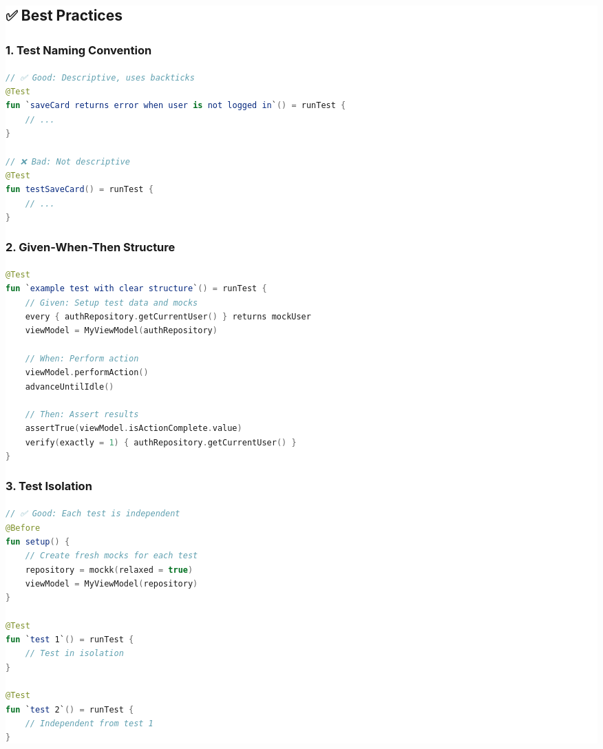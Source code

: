 
## ✅ Best Practices

### 1. Test Naming Convention

```kotlin
// ✅ Good: Descriptive, uses backticks
@Test
fun `saveCard returns error when user is not logged in`() = runTest {
    // ...
}

// ❌ Bad: Not descriptive
@Test
fun testSaveCard() = runTest {
    // ...
}
```

### 2. Given-When-Then Structure

```kotlin
@Test
fun `example test with clear structure`() = runTest {
    // Given: Setup test data and mocks
    every { authRepository.getCurrentUser() } returns mockUser
    viewModel = MyViewModel(authRepository)
    
    // When: Perform action
    viewModel.performAction()
    advanceUntilIdle()
    
    // Then: Assert results
    assertTrue(viewModel.isActionComplete.value)
    verify(exactly = 1) { authRepository.getCurrentUser() }
}
```

### 3. Test Isolation

```kotlin
// ✅ Good: Each test is independent
@Before
fun setup() {
    // Create fresh mocks for each test
    repository = mockk(relaxed = true)
    viewModel = MyViewModel(repository)
}

@Test
fun `test 1`() = runTest {
    // Test in isolation
}

@Test
fun `test 2`() = runTest {
    // Independent from test 1
}
```

